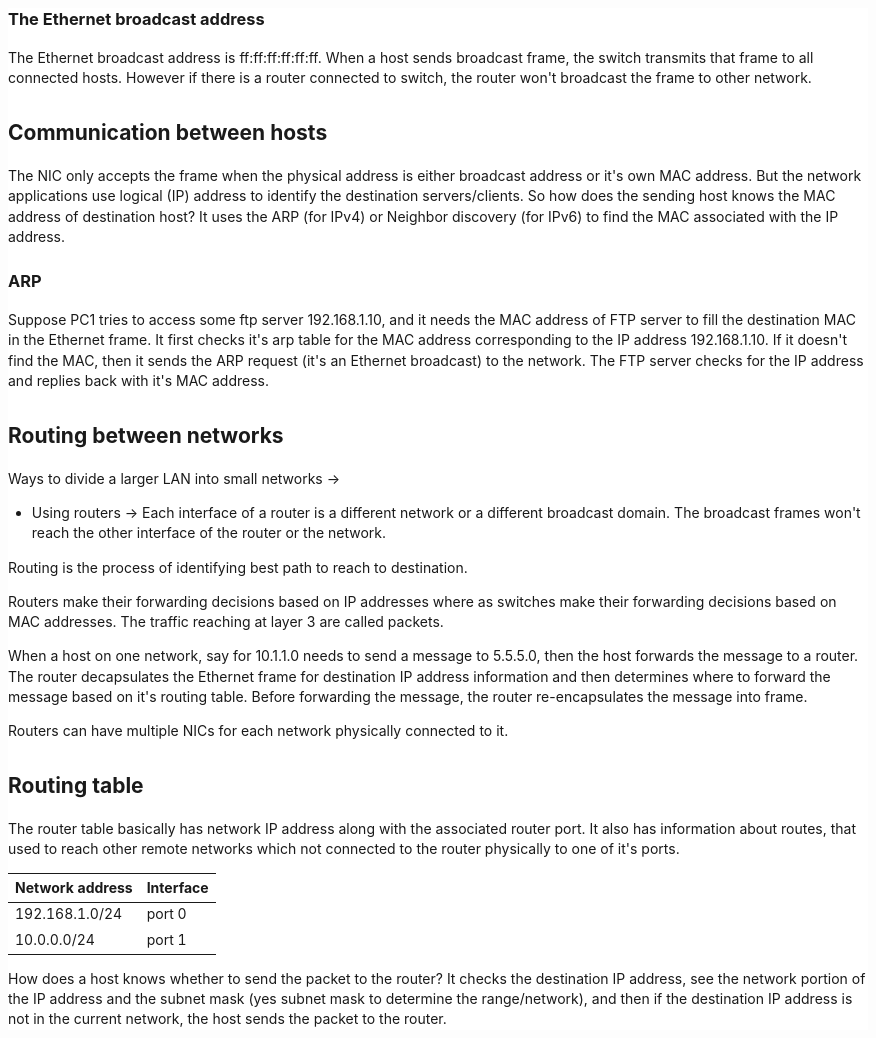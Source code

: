 ### The Ethernet broadcast address
The Ethernet broadcast address is ff:ff:ff:ff:ff:ff. When a host sends broadcast frame, the switch transmits that frame to all connected hosts. However if there is a router connected to switch, the router won't broadcast the frame to other network.

## Communication between hosts
The NIC only accepts the frame when the physical address is either broadcast address or it's own MAC address. But the network applications use logical (IP) address to identify the destination servers/clients. So how does the sending host knows the MAC address of destination host? It uses the ARP (for IPv4) or Neighbor discovery (for IPv6) to find the MAC associated with the IP address.

### ARP
Suppose PC1 tries to access some ftp server 192.168.1.10, and it needs the MAC address of FTP server to fill the destination MAC in the Ethernet frame. It first checks it's arp table for the MAC address corresponding to the IP address 192.168.1.10. If it doesn't find the MAC, then it sends the ARP request (it's an Ethernet broadcast) to the network. The FTP server checks for the IP address and replies back with it's MAC address.

## Routing between networks
Ways to divide a larger LAN into small networks ->
 - Using routers -> Each interface of a router is a different network or a different broadcast domain. The broadcast frames won't reach the other interface of the router or the network.

Routing is the process of identifying best path to reach to destination.

Routers make their forwarding decisions based on IP addresses where as switches make their forwarding decisions based on MAC addresses. The traffic reaching at layer 3 are called packets.

When a host on one network, say for 10.1.1.0 needs to send a message to 5.5.5.0, then the host forwards the message to a router. The router decapsulates the Ethernet frame for destination IP address information and then determines where to forward the message based on it's routing table. Before forwarding the message, the router re-encapsulates the message into frame.

Routers can have multiple NICs for each network physically connected to it.
## Routing table
The router table basically has network IP address along with the associated router port. It also has information about routes, that used to reach other remote networks which not connected to the router physically to one of it's ports.

|Network address|Interface|
|-|-|
|192.168.1.0/24| port 0|
|10.0.0.0/24|port 1|

How does a host knows whether to send the packet to the router? It checks the destination IP address, see the network portion of the IP address and the subnet mask (yes subnet mask to determine the range/network), and then if the destination IP address is not in the current network, the host sends the packet to the router.

